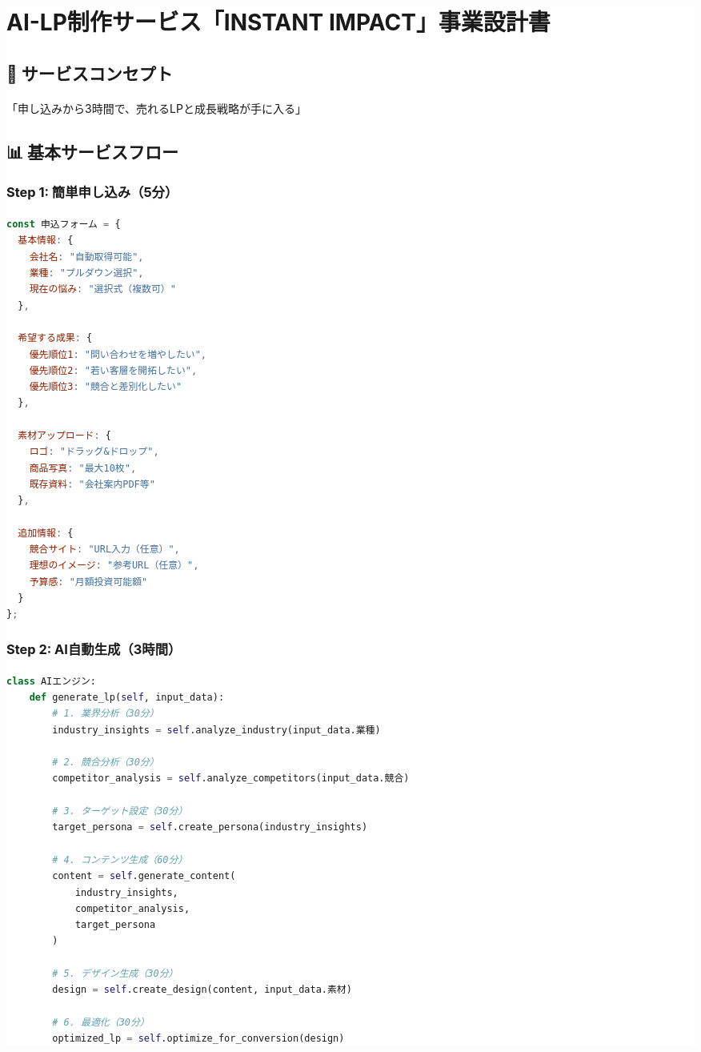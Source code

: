 # AI-LP制作サービス「INSTANT IMPACT」事業設計書

## 🎯 サービスコンセプト
「申し込みから3時間で、売れるLPと成長戦略が手に入る」

## 📊 基本サービスフロー

### Step 1: 簡単申し込み（5分）
```javascript
const 申込フォーム = {
  基本情報: {
    会社名: "自動取得可能",
    業種: "プルダウン選択",
    現在の悩み: "選択式（複数可）"
  },
  
  希望する成果: {
    優先順位1: "問い合わせを増やしたい",
    優先順位2: "若い客層を開拓したい",
    優先順位3: "競合と差別化したい"
  },
  
  素材アップロード: {
    ロゴ: "ドラッグ&ドロップ",
    商品写真: "最大10枚",
    既存資料: "会社案内PDF等"
  },
  
  追加情報: {
    競合サイト: "URL入力（任意）",
    理想のイメージ: "参考URL（任意）",
    予算感: "月額投資可能額"
  }
};
```

### Step 2: AI自動生成（3時間）
```python
class AIエンジン:
    def generate_lp(self, input_data):
        # 1. 業界分析（30分）
        industry_insights = self.analyze_industry(input_data.業種)
        
        # 2. 競合分析（30分）
        competitor_analysis = self.analyze_competitors(input_data.競合)
        
        # 3. ターゲット設定（30分）
        target_persona = self.create_persona(industry_insights)
        
        # 4. コンテンツ生成（60分）
        content = self.generate_content(
            industry_insights,
            competitor_analysis,
            target_persona
        )
        
        # 5. デザイン生成（30分）
        design = self.create_design(content, input_data.素材)
        
        # 6. 最適化（30分）
        optimized_lp = self.optimize_for_conversion(design)
```